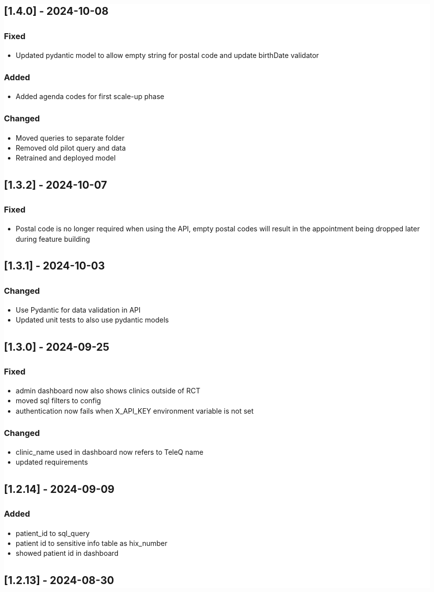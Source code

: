 ## [1.4.0] - 2024-10-08

### Fixed
- Updated pydantic model to allow empty string for postal code and update birthDate validator

### Added
- Added agenda codes for first scale-up phase

### Changed
- Moved queries to separate folder
- Removed old pilot query and data
- Retrained and deployed model

## [1.3.2] - 2024-10-07

### Fixed
- Postal code is no longer required when using the API, empty postal codes will result in the appointment being dropped later during feature building

## [1.3.1] - 2024-10-03

### Changed
- Use Pydantic for data validation in API
- Updated unit tests to also use pydantic models

## [1.3.0] - 2024-09-25

### Fixed
- admin dashboard now also shows clinics outside of RCT
- moved sql filters to config
- authentication now fails when X_API_KEY environment variable is not set

### Changed
- clinic_name used in dashboard now refers to TeleQ name
- updated requirements


## [1.2.14] - 2024-09-09

### Added
- patient_id to sql_query
- patient id to sensitive info table as hix_number
- showed patient id in dashboard

## [1.2.13] - 2024-08-30
